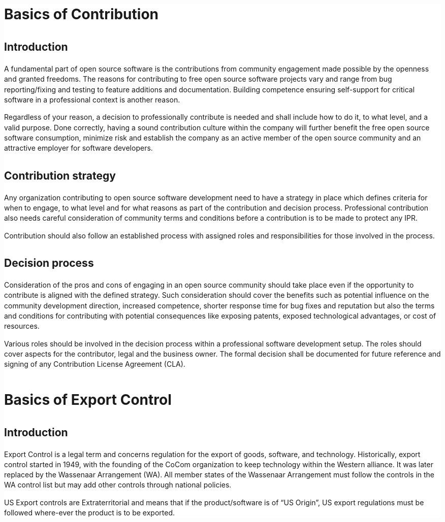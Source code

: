 # Basics of Contribution

## Introduction
A fundamental part of open source software is the contributions from community engagement made possible by the openness and granted freedoms. The reasons for contributing to free open source software projects vary and range from bug reporting/fixing and testing to feature additions and documentation. Building competence ensuring self-support for critical software in a professional context is another reason.

Regardless of your reason, a decision to professionally contribute is needed and shall include how to do it, to what level, and a valid purpose. Done correctly, having a sound contribution culture within the company will further benefit the free open source software consumption, minimize risk and establish the company as an active member of the open source community and an attractive employer for software developers.

## Contribution strategy
Any organization contributing to open source software development need to have a strategy in place which defines criteria for when to engage, to what level and for what reasons as part of the contribution and decision process. Professional contribution also needs careful consideration of community terms and conditions before a contribution is to be made to protect any IPR.

Contribution should also follow an established process with assigned roles and responsibilities for those involved in the process.

## Decision process
Consideration of the pros and cons of engaging in an open source community should take place even if the opportunity to contribute is aligned with the defined strategy. Such consideration should cover the benefits such as potential influence on the community development direction, increased competence, shorter response time for bug fixes and reputation but also the terms and conditions for contributing with potential consequences like exposing patents, exposed technological advantages, or cost of resources.

Various roles should be involved in the decision process within a professional software development setup. The roles should cover aspects for the contributor, legal and the business owner. The formal decision shall be documented for future reference and signing of any Contribution License Agreement (CLA).
# Basics of Export Control 

## Introduction
Export Control is a legal term and concerns regulation for the export of goods, software, and technology. Historically, export control started in 1949, with the founding of the CoCom organization to keep technology within the Western alliance. It was later replaced by the Wassenaar Arrangement (WA). All member states of the Wassenaar Arrangement must follow the controls in the WA control list but may add other controls through national policies.

US Export controls are Extraterritorial and means that if the product/software is of “US Origin”, US export regulations must be followed where-ever the product is to be exported.
